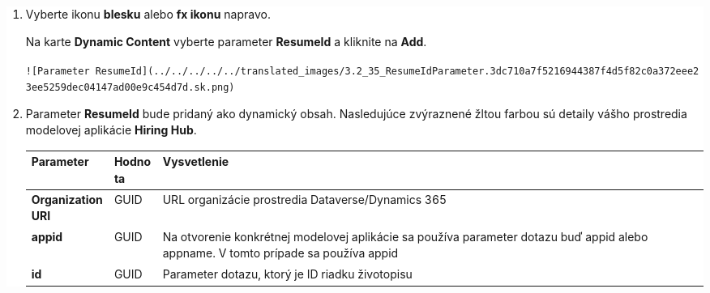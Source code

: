1. Vyberte ikonu **blesku** alebo **fx ikonu** napravo.

      Na karte **Dynamic Content** vyberte parameter **ResumeId** a kliknite na **Add**.

       ![Parameter ResumeId](../../../../../translated_images/3.2_35_ResumeIdParameter.3dc710a7f5216944387f4d5f82c0a372eee23ee5259dec04147ad00e9c454d7d.sk.png)

1. Parameter **ResumeId** bude pridaný ako dynamický obsah. Nasledujúce zvýraznené žltou farbou sú detaily vášho prostredia modelovej aplikácie **Hiring Hub**.

     | Parameter | Hodnota | Vysvetlenie |
     |----------|------------|---------|
     | **Organization URI** | GUID | URL organizácie prostredia Dataverse/Dynamics 365 |
     | **appid** | GUID | Na otvorenie konkrétnej modelovej aplikácie sa používa parameter dotazu buď appid alebo appname. V tomto prípade sa používa appid |
     | **id** | GUID | Parameter dotazu, ktorý je ID riadku životopisu |
